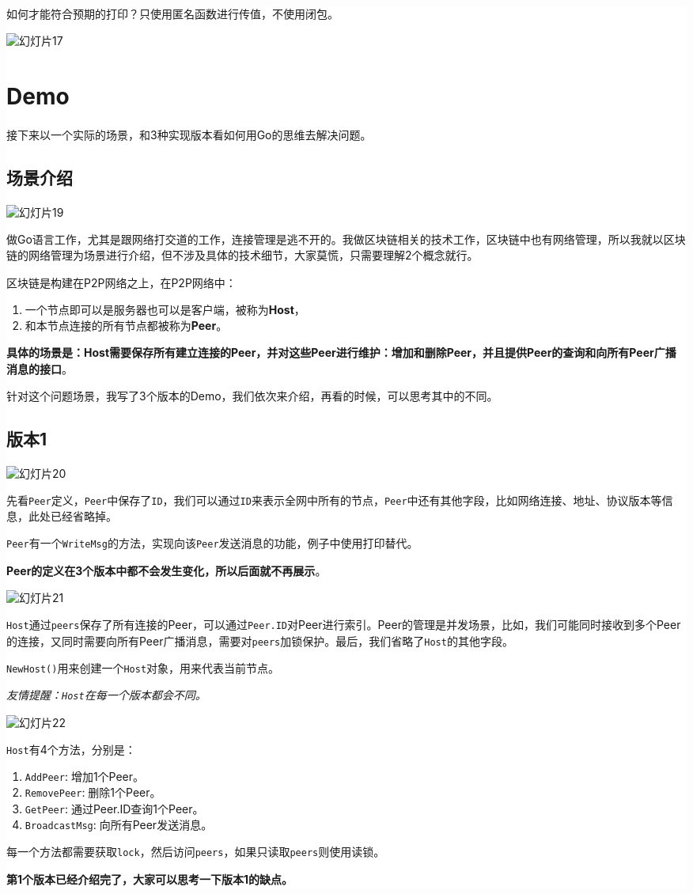 如何才能符合预期的打印？只使用匿名函数进行传值，不使用闭包。

![幻灯片17](http://img.lessisbetter.site/2019-06-09-幻灯片17.png)

# Demo

接下来以一个实际的场景，和3种实现版本看如何用Go的思维去解决问题。

## 场景介绍

![幻灯片19](http://img.lessisbetter.site/2019-06-09-幻灯片19.png)

做Go语言工作，尤其是跟网络打交道的工作，连接管理是逃不开的。我做区块链相关的技术工作，区块链中也有网络管理，所以我就以区块链的网络管理为场景进行介绍，但不涉及具体的技术细节，大家莫慌，只需要理解2个概念就行。

区块链是构建在P2P网络之上，在P2P网络中：

1. 一个节点即可以是服务器也可以是客户端，被称为**Host**，
2. 和本节点连接的所有节点都被称为**Peer**。

**具体的场景是：Host需要保存所有建立连接的Peer，并对这些Peer进行维护：增加和删除Peer，并且提供Peer的查询和向所有Peer广播消息的接口**。

针对这个问题场景，我写了3个版本的Demo，我们依次来介绍，再看的时候，可以思考其中的不同。

## 版本1

![幻灯片20](http://img.lessisbetter.site/2019-06-09-幻灯片20.png)

先看`Peer`定义，`Peer`中保存了`ID`，我们可以通过`ID`来表示全网中所有的节点，`Peer`中还有其他字段，比如网络连接、地址、协议版本等信息，此处已经省略掉。

`Peer`有一个`WriteMsg`的方法，实现向该`Peer`发送消息的功能，例子中使用打印替代。

**Peer的定义在3个版本中都不会发生变化，所以后面就不再展示**。

![幻灯片21](http://img.lessisbetter.site/2019-06-09-幻灯片21.png)

`Host`通过`peers`保存了所有连接的Peer，可以通过`Peer.ID`对Peer进行索引。Peer的管理是并发场景，比如，我们可能同时接收到多个Peer的连接，又同时需要向所有Peer广播消息，需要对`peers`加锁保护。最后，我们省略了`Host`的其他字段。

`NewHost()`用来创建一个`Host`对象，用来代表当前节点。

*友情提醒：`Host`在每一个版本都会不同。*

![幻灯片22](http://img.lessisbetter.site/2019-06-09-幻灯片22.png)

`Host`有4个方法，分别是：

1. `AddPeer`: 增加1个Peer。
2. `RemovePeer`: 删除1个Peer。
3. `GetPeer`: 通过Peer.ID查询1个Peer。
4. `BroadcastMsg`: 向所有Peer发送消息。

每一个方法都需要获取`lock`，然后访问`peers`，如果只读取`peers`则使用读锁。

**第1个版本已经介绍完了，大家可以思考一下版本1的缺点。**
